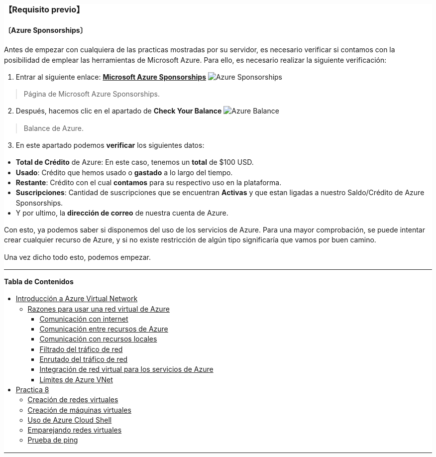 ### 【Requisito previo】
#### 〔Azure Sponsorships〕
Antes de empezar con cualquiera de las practicas mostradas por su servidor, es necesario verificar si contamos con la posibilidad de emplear las herramientas de Microsoft Azure.
Para ello, es necesario realizar la siguiente verificación:

1. Entrar al siguiente enlace: [**Microsoft Azure Sponsorships**](https://www.microsoftazuresponsorships.com/)
![Azure Sponsorships](https://i.imgur.com/OxY5WPf.png)
> Página de Microsoft Azure Sponsorships.

2. Después, hacemos clic en el apartado de **Check Your Balance**
![Azure Balance](https://i.imgur.com/e65k3qe.png)
> Balance de Azure.

3. En este apartado podemos **verificar** los siguientes datos:
- **Total de Crédito** de Azure: En este caso, tenemos un **total** de $100 USD.
- **Usado**: Crédito que hemos usado o **gastado** a lo largo del tiempo.
- **Restante**: Crédito con el cual **contamos** para su respectivo uso en la plataforma.
- **Suscripciones**: Cantidad de suscripciones que se encuentran **Activas** y que estan ligadas a nuestro Saldo/Crédito de Azure Sponsorships.
- Y por ultimo, la **dirección de correo** de nuestra cuenta de Azure.

Con esto, ya podemos saber si disponemos del uso de los servicios de Azure. Para una mayor comprobación, se puede intentar crear cualquier recurso de Azure, y si no existe restricción de algún tipo significaría que vamos por buen camino.

Una vez dicho todo esto, podemos empezar.

---

**Tabla de Contenidos**

 - [Introducción a Azure Virtual Network](#introducción-a-azure-virtual-network)
    - [Razones para usar una red virtual de Azure](#razones-para-usar-una-red-virtual-de-azure)
        - [Comunicación con internet](#comunicación-con-internet)
        - [Comunicación entre recursos de Azure](#comunicación-entre-recursos-de-azure)
        - [Comunicación con recursos locales](#comunicación-con-recursos-locales)
        - [Filtrado del tráfico de red](#filtrado-del-tráfico-de-red)
        - [Enrutado del tráfico de red](#enrutado-del-tráfico-de-red)
        - [Integración de red virtual para los servicios de Azure](#integración-de-red-virtual-para-los-servicios-de-azure)
        - [Límites de Azure VNet](#límites-de-azure-vnet)
- [Practica 8](#practica-8-implementación-de-azure-virtual-network-y-conexión-de-dos-redes-virtuales)
    - [Creación de redes virtuales](#creación-de-redes-virtuales)
    - [Creación de máquinas virtuales](#creación-de-máquinas-virtuales)
    - [Uso de Azure Cloud Shell](#uso-de-azure-cloud-shell)
    - [Emparejando redes virtuales](#emparejando-redes-virtuales)
    - [Prueba de ping](#prueba-de-ping)

-------
